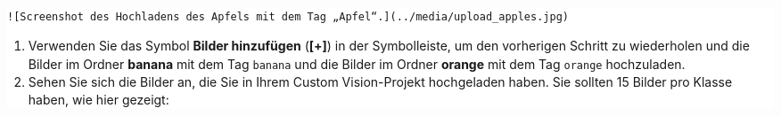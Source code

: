     ![Screenshot des Hochladens des Apfels mit dem Tag „Apfel“.](../media/upload_apples.jpg)

1. Verwenden Sie das Symbol **Bilder hinzufügen** (**[+]**) in der Symbolleiste, um den vorherigen Schritt zu wiederholen und die Bilder im Ordner **banana** mit dem Tag `banana` und die Bilder im Ordner **orange** mit dem Tag `orange` hochzuladen.
1. Sehen Sie sich die Bilder an, die Sie in Ihrem Custom Vision-Projekt hochgeladen haben. Sie sollten 15 Bilder pro Klasse haben, wie hier gezeigt:
